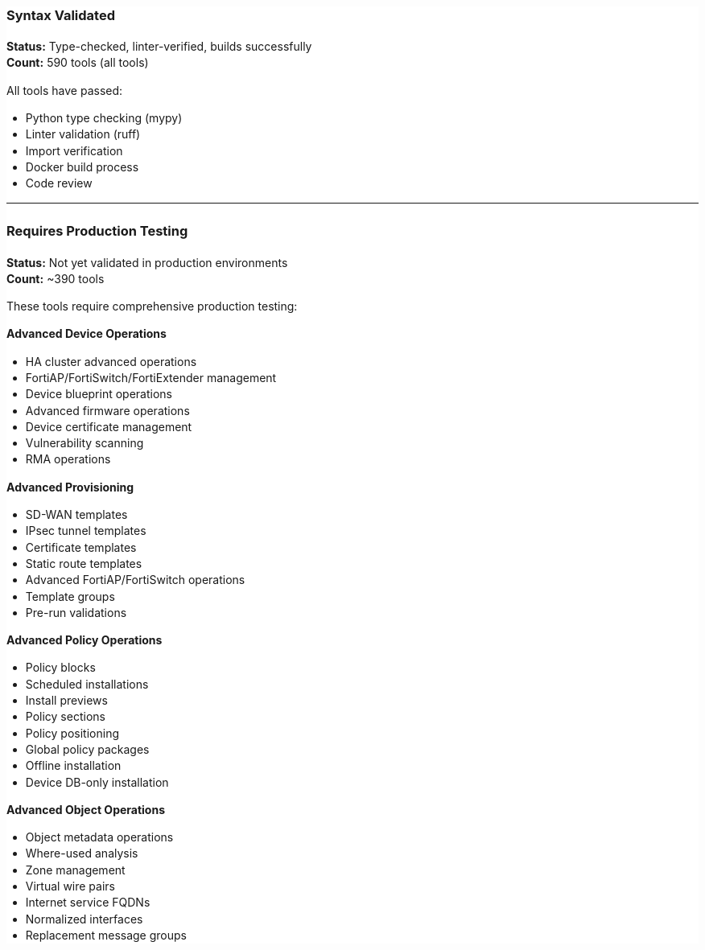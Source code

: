 
### Syntax Validated
**Status:** Type-checked, linter-verified, builds successfully  
**Count:** 590 tools (all tools)

All tools have passed:
- Python type checking (mypy)
- Linter validation (ruff)
- Import verification
- Docker build process
- Code review

---

### Requires Production Testing
**Status:** Not yet validated in production environments  
**Count:** ~390 tools

These tools require comprehensive production testing:

**Advanced Device Operations**
- HA cluster advanced operations
- FortiAP/FortiSwitch/FortiExtender management
- Device blueprint operations
- Advanced firmware operations
- Device certificate management
- Vulnerability scanning
- RMA operations

**Advanced Provisioning**
- SD-WAN templates
- IPsec tunnel templates
- Certificate templates
- Static route templates
- Advanced FortiAP/FortiSwitch operations
- Template groups
- Pre-run validations

**Advanced Policy Operations**
- Policy blocks
- Scheduled installations
- Install previews
- Policy sections
- Policy positioning
- Global policy packages
- Offline installation
- Device DB-only installation

**Advanced Object Operations**
- Object metadata operations
- Where-used analysis
- Zone management
- Virtual wire pairs
- Internet service FQDNs
- Normalized interfaces
- Replacement message groups
